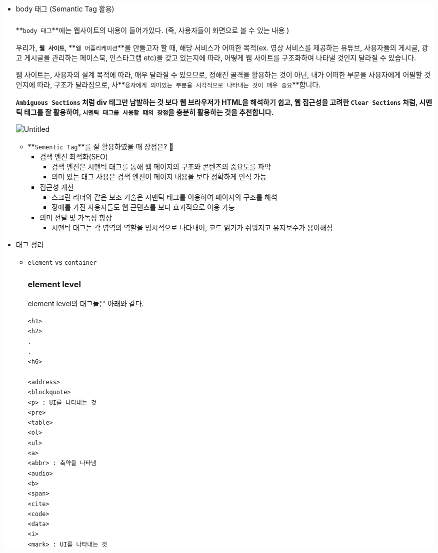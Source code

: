 - body 태그 (Semantic Tag 활용)
    
    ### <body>
    
     **`body 태그`**에는 웹사이트의 내용이 들어가있다. (즉, 사용자들이 화면으로 볼 수 있는 내용 )
    
     우리가, **`웹 사이트`**, **`웹 어플리케이션`**을 만들고자 할 때, 해당 서비스가 어떠한 목적(ex. 영상 서비스를 제공하는 유튜브, 사용자들의 게시글, 광고 게시글을 관리하는 페이스북, 인스타그램 etc)을 갖고 있는지에 따라, 어떻게 웹 사이트를 구조화하여 나타낼 것인지 달라질 수 있습니다.
    
     웹 사이트는, 사용자의 설계 목적에 따라, 매우 달라질 수 있으므로, 정해진 골격을 활용하는 것이 아닌, 내가 어떠한 부분을 사용자에게 어필할 것인지에 따라, 구조가 달라짐으로, 사**`용자에게 의미있는 부분을 시각적으로 나타내는 것이 매우 중요`**합니다.
    
    **`Ambiguous Sections` 처럼 div 태그만 남발하는 것 보다 웹 브라우저가 HTML을 해석하기 쉽고, 웹 접근성을 고려한 `Clear Sections` 처럼, 시멘틱 태그를 잘 활용하여, `시멘틱 태그를 사용할 떄의 장점`을 충분히 활용하는 것을 추천합니다.**
    
    ![Untitled](attachment:73f82818-771e-415d-aeae-e7d21ae3cac7:Untitled.png)
    
    - **`Sementic Tag`**를 잘 활용하였을 때 장점은? 🍠
        - 검색 엔진 최적화(SEO)
            - 검색 엔진은 시맨틱 태그를 통해 웹 페이지의 구조와 콘텐츠의 중요도를 파악
            - 의미 있는 태그 사용은 검색 엔진이 페이지 내용을 보다 정확하게 인식 가능
        - 접근성 개선
            - 스크린 리더와 같은 보조 기술은 시맨틱 태그를 이용하여 페이지의 구조를 해석
            - 장애를 가진 사용자들도 웹 콘텐츠를 보다 효과적으로 이용 가능
        - 의미 전달 및 가독성 향상
            - 시맨틱 태그는 각 영역의 역할을 명시적으로 나타내어, 코드 읽기가 쉬워지고 유지보수가 용이해짐
- 태그 정리
    - `element` vs `container`
        
        ### element level
        
        element level의 태그들은 아래와 같다.
        
        ```tsx
        <h1>
        <h2>
        .
        .
        <h6>
        
        <address>
        <blockquote>
        <p> : UI를 나타내는 것
        <pre>
        <table>
        <ol>
        <ul>
        <a>
        <abbr> : 축약을 나타냄
        <audio>
        <b>
        <span>
        <cite>
        <code>
        <data>
        <i>
        <mark> : UI를 나타내는 것
        ```
        